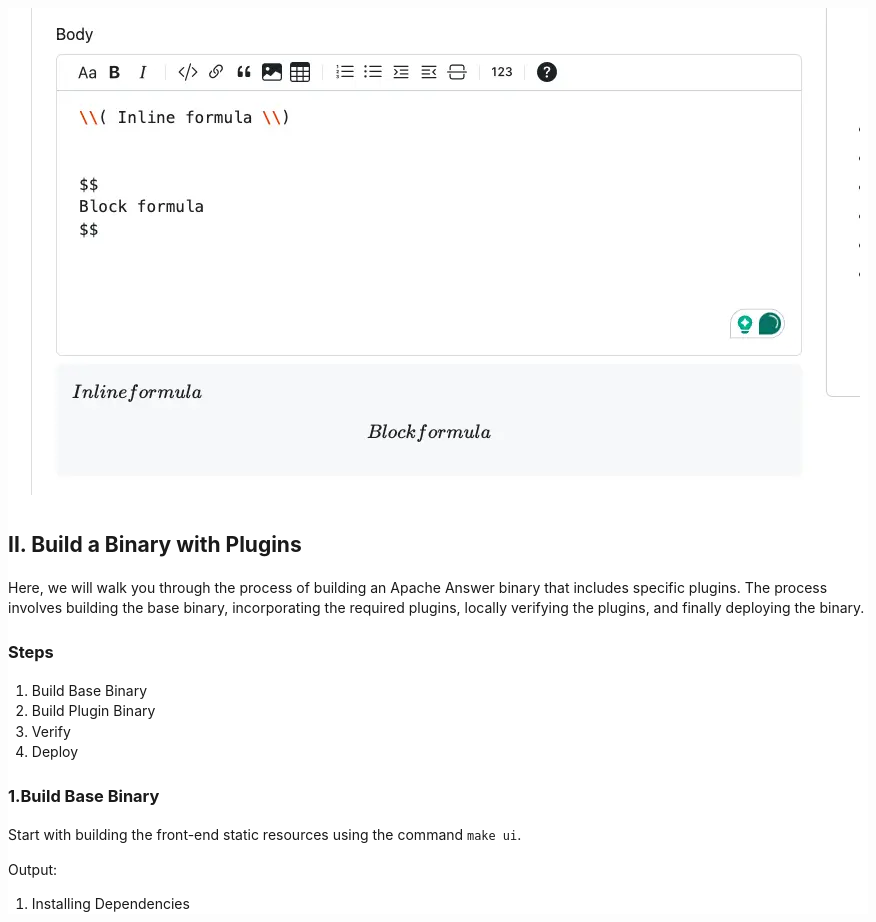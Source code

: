 ![confirm formula plugin result](formula-res.webp)

## II. Build a Binary with Plugins

Here, we will walk you through the process of building an Apache Answer binary that includes specific plugins. The process involves building the base binary, incorporating the required plugins, locally verifying the plugins, and finally deploying the binary.

### Steps

1. Build Base Binary
2. Build Plugin Binary
3. Verify
4. Deploy

### 1.Build Base Binary

Start with building the front-end static resources using the command `make ui`.

Output:

1. Installing Dependencies